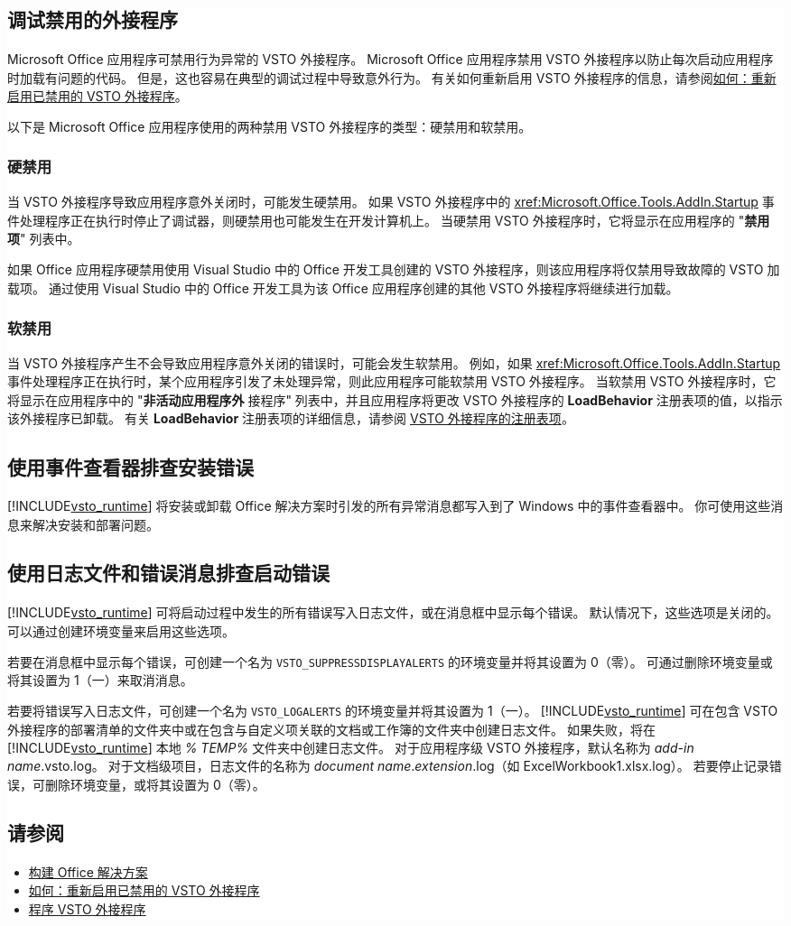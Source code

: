 ## <a name="debug-disabled-add-ins"></a>调试禁用的外接程序
 Microsoft Office 应用程序可禁用行为异常的 VSTO 外接程序。 Microsoft Office 应用程序禁用 VSTO 外接程序以防止每次启动应用程序时加载有问题的代码。 但是，这也容易在典型的调试过程中导致意外行为。 有关如何重新启用 VSTO 外接程序的信息，请参阅[如何：重新启用已禁用的 VSTO 外接程序](../vsto/how-to-re-enable-a-vsto-add-in-that-has-been-disabled.md)。

 以下是 Microsoft Office 应用程序使用的两种禁用 VSTO 外接程序的类型：硬禁用和软禁用。

### <a name="hard-disabling"></a>硬禁用
 当 VSTO 外接程序导致应用程序意外关闭时，可能发生硬禁用。 如果 VSTO 外接程序中的 <xref:Microsoft.Office.Tools.AddIn.Startup> 事件处理程序正在执行时停止了调试器，则硬禁用也可能发生在开发计算机上。 当硬禁用 VSTO 外接程序时，它将显示在应用程序的 "**禁用项**" 列表中。

 如果 Office 应用程序硬禁用使用 Visual Studio 中的 Office 开发工具创建的 VSTO 外接程序，则该应用程序将仅禁用导致故障的 VSTO 加载项。 通过使用 Visual Studio 中的 Office 开发工具为该 Office 应用程序创建的其他 VSTO 外接程序将继续进行加载。

### <a name="soft-disabling"></a>软禁用
 当 VSTO 外接程序产生不会导致应用程序意外关闭的错误时，可能会发生软禁用。 例如，如果 <xref:Microsoft.Office.Tools.AddIn.Startup> 事件处理程序正在执行时，某个应用程序引发了未处理异常，则此应用程序可能软禁用 VSTO 外接程序。 当软禁用 VSTO 外接程序时，它将显示在应用程序中的 "**非活动应用程序外** 接程序" 列表中，并且应用程序将更改 VSTO 外接程序的 **LoadBehavior** 注册表项的值，以指示该外接程序已卸载。 有关 **LoadBehavior** 注册表项的详细信息，请参阅 [VSTO 外接程序的注册表项](../vsto/registry-entries-for-vsto-add-ins.md)。

## <a name="troubleshoot-installation-errors-by-using-the-event-viewer"></a>使用事件查看器排查安装错误
 [!INCLUDE[vsto_runtime](../vsto/includes/vsto-runtime-md.md)] 将安装或卸载 Office 解决方案时引发的所有异常消息都写入到了 Windows 中的事件查看器中。 你可使用这些消息来解决安装和部署问题。

## <a name="troubleshoot-startup-errors-by-using-a-log-file-and-error-messages"></a>使用日志文件和错误消息排查启动错误
 [!INCLUDE[vsto_runtime](../vsto/includes/vsto-runtime-md.md)] 可将启动过程中发生的所有错误写入日志文件，或在消息框中显示每个错误。 默认情况下，这些选项是关闭的。 可以通过创建环境变量来启用这些选项。

 若要在消息框中显示每个错误，可创建一个名为 `VSTO_SUPPRESSDISPLAYALERTS` 的环境变量并将其设置为 0（零）。 可通过删除环境变量或将其设置为 1（一）来取消消息。

 若要将错误写入日志文件，可创建一个名为 `VSTO_LOGALERTS` 的环境变量并将其设置为 1（一）。 [!INCLUDE[vsto_runtime](../vsto/includes/vsto-runtime-md.md)] 可在包含 VSTO 外接程序的部署清单的文件夹中或在包含与自定义项关联的文档或工作簿的文件夹中创建日志文件。 如果失败，将在 [!INCLUDE[vsto_runtime](../vsto/includes/vsto-runtime-md.md)] 本地 *% TEMP%* 文件夹中创建日志文件。 对于应用程序级 VSTO 外接程序，默认名称为 *add-in name*.vsto.log。 对于文档级项目，日志文件的名称为 *document name*.*extension*.log（如 ExcelWorkbook1.xlsx.log）。 若要停止记录错误，可删除环境变量，或将其设置为 0（零）。

## <a name="see-also"></a>请参阅

- [构建 Office 解决方案](../vsto/building-office-solutions.md)
- [如何：重新启用已禁用的 VSTO 外接程序](../vsto/how-to-re-enable-a-vsto-add-in-that-has-been-disabled.md)
- [程序 VSTO 外接程序](../vsto/programming-vsto-add-ins.md)